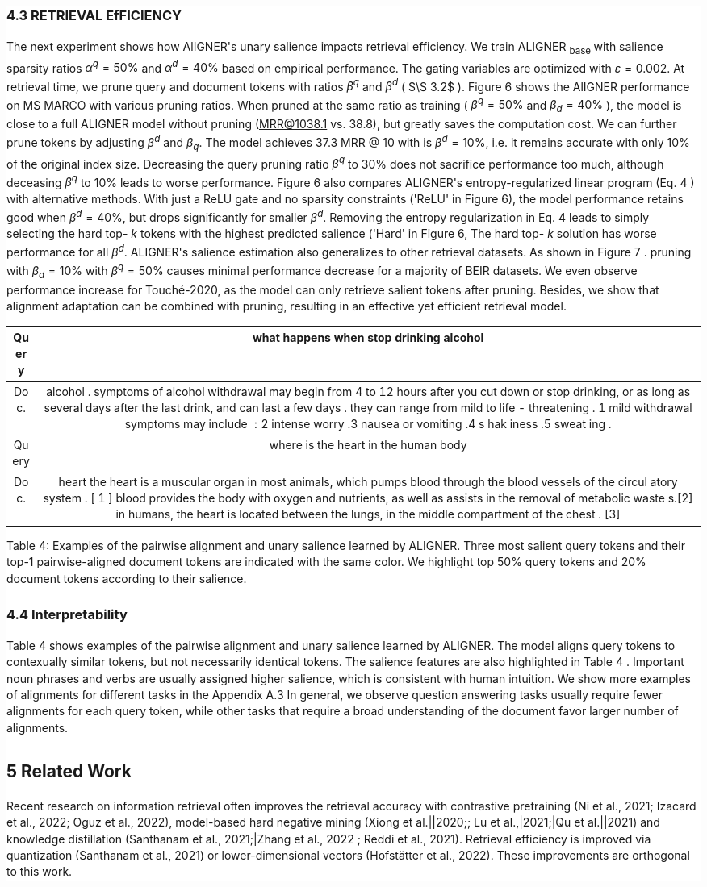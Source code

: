 ### 4.3 RETRIEVAL EfFICIENCY

The next experiment shows how AlIGNER's unary salience impacts retrieval efficiency. We train ALIGNER $_{\text {base }}$ with salience sparsity ratios $\alpha^{q}=50 \%$ and $\alpha^{d}=40 \%$ based on empirical performance. The gating variables are optimized with $\varepsilon=0.002$. At retrieval time, we prune query and document tokens with ratios $\beta^{q}$ and $\beta^{d}$ ( $\S 3.2$ ).
Figure 6 shows the AlIGNER performance on MS MARCO with various pruning ratios. When pruned at the same ratio as training ( $\beta^{q}=50 \%$ and $\beta_{d}=40 \%$ ), the model is close to a full ALIGNER model without pruning (MRR@1038.1 vs. 38.8), but greatly saves the computation cost. We can further prune tokens by adjusting $\beta^{d}$ and $\beta_{q}$. The model achieves 37.3 MRR @ 10 with is $\beta^{d}=10 \%$, i.e. it remains accurate with only $10 \%$ of the original index size. Decreasing the query pruning ratio $\beta^{q}$ to $30 \%$ does not sacrifice performance too much, although deceasing $\beta^{q}$ to $10 \%$ leads to worse performance. Figure 6 also compares ALIGNER's entropy-regularized linear program (Eq. 4 ) with alternative methods. With just a ReLU gate and no sparsity constraints ('ReLU' in Figure 6), the model performance retains good when $\beta^{d}=40 \%$, but drops significantly for smaller $\beta^{d}$. Removing the entropy regularization in Eq. 4 leads to simply selecting the hard top- $k$ tokens with the highest predicted salience ('Hard' in Figure 6, The hard top- $k$ solution has worse performance for all $\beta^{d}$.
ALIGNER's salience estimation also generalizes to other retrieval datasets. As shown in Figure 7 . pruning with $\beta_{d}=10 \%$ with $\beta^{q}=50 \%$ causes minimal performance decrease for a majority of BEIR datasets. We even observe performance increase for Touché-2020, as the model can only retrieve salient tokens after pruning. Besides, we show that alignment adaptation can be combined with pruning, resulting in an effective yet efficient retrieval model.

| Query | what happens when stop drinking alcohol |
| :---: | :---: |
| Doc. | alcohol . symptoms of alcohol withdrawal may begin from 4 to 12 hours after you cut down or stop drinking, or as long as several days after the last drink, and can last a few days . they can range from mild to life - threatening . 1 mild withdrawal symptoms may include $: 2$ intense worry .3 nausea or vomiting .4 s hak iness .5 sweat ing . |
| Query | where is the heart in the human body |
| Doc. | heart the heart is a muscular organ in most animals, which pumps blood through the blood vessels of the circul atory system . [ 1 ] blood provides the body with oxygen and nutrients, as well as assists in the removal of metabolic waste s.[2] in humans, the heart is located between the lungs, in the middle compartment of the chest . [3] |

Table 4: Examples of the pairwise alignment and unary salience learned by ALIGNER. Three most salient query tokens and their top-1 pairwise-aligned document tokens are indicated with the same color. We highlight top $50 \%$ query tokens and $20 \%$ document tokens according to their salience.

### 4.4 Interpretability

Table 4 shows examples of the pairwise alignment and unary salience learned by ALIGNER. The model aligns query tokens to contexually similar tokens, but not necessarily identical tokens. The salience features are also highlighted in Table 4 . Important noun phrases and verbs are usually assigned higher salience, which is consistent with human intuition. We show more examples of alignments for different tasks in the Appendix A.3 In general, we observe question answering tasks usually require fewer alignments for each query token, while other tasks that require a broad understanding of the document favor larger number of alignments.

## 5 Related Work

Recent research on information retrieval often improves the retrieval accuracy with contrastive pretraining (Ni et al., 2021; Izacard et al., 2022; Oguz et al., 2022), model-based hard negative mining (Xiong et al.||2020;; Lu et al.,|2021;|Qu et al.||2021) and knowledge distillation (Santhanam et al., 2021;|Zhang et al., 2022 ; Reddi et al., 2021). Retrieval efficiency is improved via quantization (Santhanam et al., 2021) or lower-dimensional vectors (Hofstätter et al., 2022). These improvements are orthogonal to this work.


[^0]:    *Equal contribution.
[^1]:    ${ }^{1}$ We will release our model checkpoints to encourage future research.
[^2]:    ${ }^{2}$ The analysis was performed on MS MARCO (Nguyen et al. 2016) using our implementation of ColBERT.
[^3]:    ${ }^{3}$ We have also explored a differentiable alignment with sparsity constraints (Appendix A.2 , but alignment adaptation is still necessary to achieve good performance on target tasks.
[^4]:    ${ }^{5}$ We have trained models with other top- $k$ and top- $p$ pairwise alignments, but the MS MARCO training data favors top-1 alignment (see Appendix A. 4 for details).
[^5]:    ${ }^{7} \lambda_{i} \geq 0 \forall i$ is already implied by the entropy term $H(\boldsymbol{\lambda})$ in the objective.